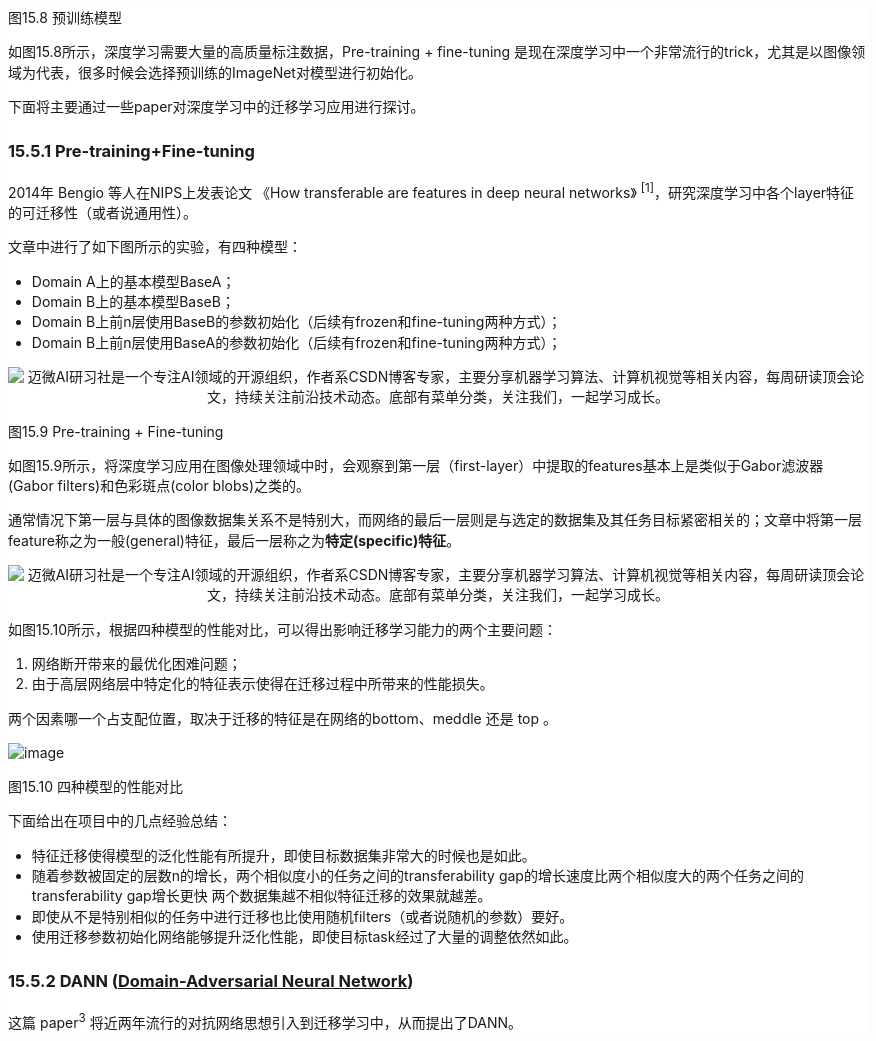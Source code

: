图15.8 预训练模型

如图15.8所示，深度学习需要大量的高质量标注数据，Pre-training + fine-tuning 是现在深度学习中一个非常流行的trick，尤其是以图像领域为代表，很多时候会选择预训练的ImageNet对模型进行初始化。

下面将主要通过一些paper对深度学习中的迁移学习应用进行探讨。

### 15.5.1 Pre-training+Fine-tuning
2014年 Bengio 等人在NIPS上发表论文 《How transferable are features in deep neural networks》 <sup>[1]</sup>，研究深度学习中各个layer特征的可迁移性（或者说通用性）。

文章中进行了如下图所示的实验，有四种模型：

- Domain A上的基本模型BaseA；
- Domain B上的基本模型BaseB；
- Domain B上前n层使用BaseB的参数初始化（后续有frozen和fine-tuning两种方式）；
- Domain B上前n层使用BaseA的参数初始化（后续有frozen和fine-tuning两种方式）；

<div align=center>
<img src="https://user-images.githubusercontent.com/29084184/119219756-ab73c680-bb19-11eb-9e02-6759e8a4ca42.png" alt="迈微AI研习社是一个专注AI领域的开源组织，作者系CSDN博客专家，主要分享机器学习算法、计算机视觉等相关内容，每周研读顶会论文，持续关注前沿技术动态。底部有菜单分类，关注我们，一起学习成长。" width="86%">
</div>

图15.9 Pre-training + Fine-tuning

如图15.9所示，将深度学习应用在图像处理领域中时，会观察到第一层（first-layer）中提取的features基本上是类似于Gabor滤波器(Gabor filters)和色彩斑点(color blobs)之类的。

通常情况下第一层与具体的图像数据集关系不是特别大，而网络的最后一层则是与选定的数据集及其任务目标紧密相关的；文章中将第一层feature称之为一般(general)特征，最后一层称之为**特定(specific)特征**。

<div align=center>
<img src="https://user-images.githubusercontent.com/29084184/119219757-ae6eb700-bb19-11eb-821c-5aace83b6521.png" alt="迈微AI研习社是一个专注AI领域的开源组织，作者系CSDN博客专家，主要分享机器学习算法、计算机视觉等相关内容，每周研读顶会论文，持续关注前沿技术动态。底部有菜单分类，关注我们，一起学习成长。" width="86%">
</div>

如图15.10所示，根据四种模型的性能对比，可以得出影响迁移学习能力的两个主要问题：
1. 网络断开带来的最优化困难问题；
2. 由于高层网络层中特定化的特征表示使得在迁移过程中所带来的性能损失。

两个因素哪一个占支配位置，取决于迁移的特征是在网络的bottom、meddle 还是 top 。

![image](https://user-images.githubusercontent.com/29084184/119458437-54672f00-bd6f-11eb-9229-0b27ea2f8c77.png)

图15.10 四种模型的性能对比

下面给出在项目中的几点经验总结：

- 特征迁移使得模型的泛化性能有所提升，即使目标数据集非常大的时候也是如此。
- 随着参数被固定的层数n的增长，两个相似度小的任务之间的transferability gap的增长速度比两个相似度大的两个任务之间的transferability gap增长更快 两个数据集越不相似特征迁移的效果就越差。
- 即使从不是特别相似的任务中进行迁移也比使用随机filters（或者说随机的参数）要好。
- 使用迁移参数初始化网络能够提升泛化性能，即使目标task经过了大量的调整依然如此。

### 15.5.2 DANN ([Domain-Adversarial Neural Network](https://arxiv.org/abs/1505.07818))

这篇 paper<sup>3</sup> 将近两年流行的对抗网络思想引入到迁移学习中，从而提出了DANN。
